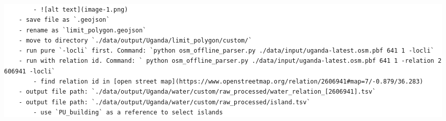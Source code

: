             - ![alt text](image-1.png)
        - save file as `.geojson`
        - rename as `limit_polygon.geojson`
        - move to directory `./data/output/Uganda/limit_polygon/custom/`
        - run pure `-locli` first. Command: `python osm_offline_parser.py ./data/input/uganda-latest.osm.pbf 641 1 -locli`
        - run with relation id. Command: ` python osm_offline_parser.py ./data/input/uganda-latest.osm.pbf 641 1 -relation 2606941 -locli`
            - find relation id in [open street map](https://www.openstreetmap.org/relation/2606941#map=7/-0.879/36.283)
        - output file path: `./data/output/Uganda/water/custom/raw_processed/water_relation_[2606941].tsv`
        - output file path: `./data/output/Uganda/water/custom/raw_processed/island.tsv`
            - use `PU_building` as a reference to select islands